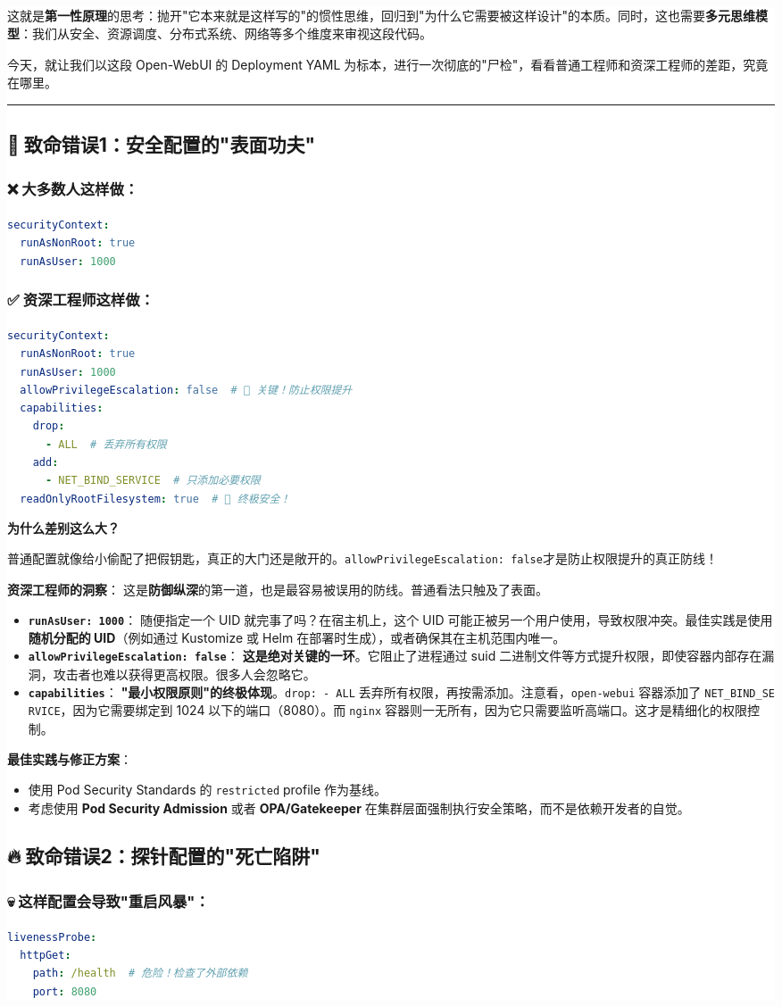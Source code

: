 这就是**第一性原理**的思考：抛开"它本来就是这样写的"的惯性思维，回归到"为什么它需要被这样设计"的本质。同时，这也需要**多元思维模型**：我们从安全、资源调度、分布式系统、网络等多个维度来审视这段代码。

今天，就让我们以这段 Open-WebUI 的 Deployment YAML 为标本，进行一次彻底的"尸检"，看看普通工程师和资深工程师的差距，究竟在哪里。

---

## 🚨 致命错误1：安全配置的"表面功夫"

### ❌ 大多数人这样做：
```yaml
securityContext:
  runAsNonRoot: true
  runAsUser: 1000
```

### ✅ 资深工程师这样做：
```yaml
securityContext:
  runAsNonRoot: true
  runAsUser: 1000
  allowPrivilegeEscalation: false  # 🔑 关键！防止权限提升
  capabilities:
    drop:
      - ALL  # 丢弃所有权限
    add:
      - NET_BIND_SERVICE  # 只添加必要权限
  readOnlyRootFilesystem: true  # 🔐 终极安全！
```

**为什么差别这么大？**

普通配置就像给小偷配了把假钥匙，真正的大门还是敞开的。`allowPrivilegeEscalation: false`才是防止权限提升的真正防线！

**资深工程师的洞察**： 这是**防御纵深**的第一道，也是最容易被误用的防线。普通看法只触及了表面。

*   **`runAsUser: 1000`**： 随便指定一个 UID 就完事了吗？在宿主机上，这个 UID 可能正被另一个用户使用，导致权限冲突。最佳实践是使用**随机分配的 UID**（例如通过 Kustomize 或 Helm 在部署时生成），或者确保其在主机范围内唯一。
*   **`allowPrivilegeEscalation: false`**： **这是绝对关键的一环**。它阻止了进程通过 suid 二进制文件等方式提升权限，即使容器内部存在漏洞，攻击者也难以获得更高权限。很多人会忽略它。
*   **`capabilities`**： **"最小权限原则"的终极体现**。`drop: - ALL` 丢弃所有权限，再按需添加。注意看，`open-webui` 容器添加了 `NET_BIND_SERVICE`，因为它需要绑定到 1024 以下的端口（8080）。而 `nginx` 容器则一无所有，因为它只需要监听高端口。这才是精细化的权限控制。

**最佳实践与修正方案**：
*   使用 Pod Security Standards 的 `restricted`  profile 作为基线。
*   考虑使用 **Pod Security Admission** 或者 **OPA/Gatekeeper** 在集群层面强制执行安全策略，而不是依赖开发者的自觉。

## 🔥 致命错误2：探针配置的"死亡陷阱"

### 💀 这样配置会导致"重启风暴"：
```yaml
livenessProbe:
  httpGet:
    path: /health  # 危险！检查了外部依赖
    port: 8080
```
